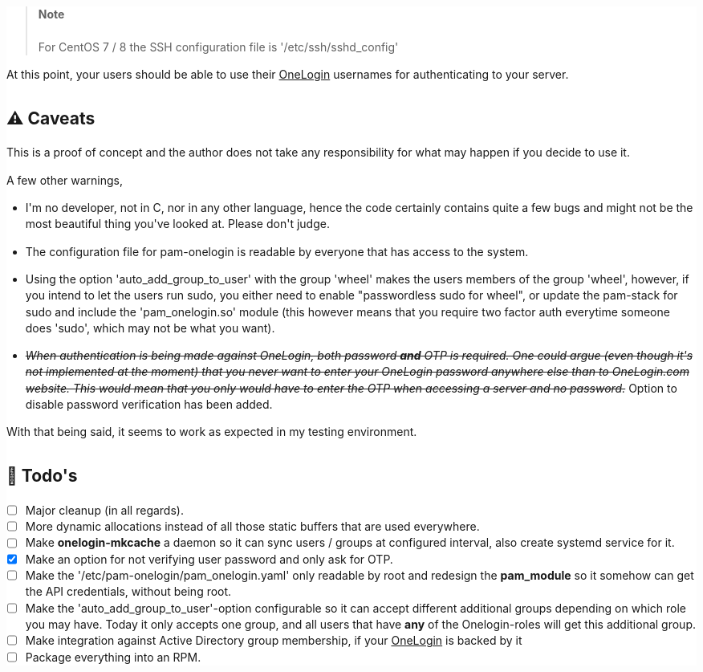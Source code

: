 ```bash
```

> **Note**<br><br>
> For CentOS 7 / 8 the SSH configuration file is '/etc/ssh/sshd_config'

At this point, your users should be able to use their [OneLogin](https://www.onelogin.com)
usernames for authenticating to your server.

## :warning: Caveats
This is a proof of concept and the author does not take any responsibility for
what may happen if you decide to use it.

A few other warnings,

* I'm no developer, not in C, nor in any other language, hence the code certainly
contains quite a few bugs and might not be the most beautiful thing you've looked
at. Please don't judge.

* The configuration file for pam-onelogin is readable by everyone that has access
to the system.

* Using the option 'auto_add_group_to_user' with the group 'wheel' makes the users
members of the group 'wheel', however, if you intend to let the users run sudo, you
either need to enable "passwordless sudo for wheel", or update the pam-stack for sudo
and include the 'pam_onelogin.so' module (this however means that you require two 
factor auth everytime someone does 'sudo', which may not be what you want).

* ~~*When authentication is being made against OneLogin, both password **and** OTP
is required. One could argue (even though it's not implemented
at the moment) that you never want to enter your OneLogin password anywhere else
than to OneLogin.com website. This would mean that you only would have to enter
the OTP when accessing a server and no password.*~~ Option to disable password
verification has been added.

With that being said, it seems to work as expected in my testing environment.

## :hammer: Todo's
- [ ] Major cleanup (in all regards).
- [ ] More dynamic allocations instead of all those static buffers that are used
everywhere.
- [ ] Make **onelogin-mkcache** a daemon so it can sync users / groups at
configured interval, also create systemd service for it.
- [x] Make an option for not verifying user password and only ask for OTP.
- [ ] Make the '/etc/pam-onelogin/pam_onelogin.yaml' only readable by root and
redesign the **pam_module** so it somehow can get the API credentials, without
being root.
- [ ] Make the 'auto_add_group_to_user'-option configurable so it can accept
different additional groups depending on which role you may have. Today it only
accepts one group, and all users that have **any** of the Onelogin-roles will
get this additional group.
- [ ] Make integration against Active Directory group membership, if your [OneLogin](https://www.onelogin.com) is backed by it
- [ ] Package everything into an RPM.
